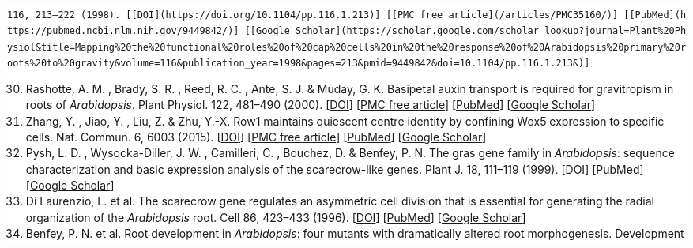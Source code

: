     116, 213–222 (1998). [[DOI](https://doi.org/10.1104/pp.116.1.213)] [[PMC free article](/articles/PMC35160/)] [[PubMed](https://pubmed.ncbi.nlm.nih.gov/9449842/)] [[Google Scholar](https://scholar.google.com/scholar_lookup?journal=Plant%20Physiol&title=Mapping%20the%20functional%20roles%20of%20cap%20cells%20in%20the%20response%20of%20Arabidopsis%20primary%20roots%20to%20gravity&volume=116&publication_year=1998&pages=213&pmid=9449842&doi=10.1104/pp.116.1.213&)]
30. Rashotte, A. M.
    ,
    Brady, S. R.
    ,
    Reed, R. C.
    ,
    Ante, S. J.
    &
    Muday, G. K.
    Basipetal auxin transport is required for gravitropism in roots of *Arabidopsis*. Plant Physiol.
    122, 481–490 (2000). [[DOI](https://doi.org/10.1104/pp.122.2.481)] [[PMC free article](/articles/PMC58885/)] [[PubMed](https://pubmed.ncbi.nlm.nih.gov/10677441/)] [[Google Scholar](https://scholar.google.com/scholar_lookup?journal=Plant%20Physiol.&title=Basipetal%20auxin%20transport%20is%20required%20for%20gravitropism%20in%20roots%20of%20Arabidopsis&volume=122&publication_year=2000&pages=481&pmid=10677441&doi=10.1104/pp.122.2.481&)]
31. Zhang, Y.
    ,
    Jiao, Y.
    ,
    Liu, Z.
    &
    Zhu, Y.-X.
    Row1 maintains quiescent centre identity by confining Wox5 expression to specific cells. Nat. Commun.
    6, 6003 (2015). [[DOI](https://doi.org/10.1038/ncomms7003)] [[PMC free article](/articles/PMC4316744/)] [[PubMed](https://pubmed.ncbi.nlm.nih.gov/25631790/)] [[Google Scholar](https://scholar.google.com/scholar_lookup?journal=Nat.%20Commun.&title=Row1%20maintains%20quiescent%20centre%20identity%20by%20confining%20Wox5%20expression%20to%20specific%20cells&volume=6&publication_year=2015&pages=6003&pmid=25631790&doi=10.1038/ncomms7003&)]
32. Pysh, L. D.
    ,
    Wysocka-Diller, J. W.
    ,
    Camilleri, C.
    ,
    Bouchez, D.
    &
    Benfey, P. N.
    The gras gene family in *Arabidopsis*: sequence characterization and basic expression analysis of the scarecrow-like genes. Plant J.
    18, 111–119 (1999). [[DOI](https://doi.org/10.1046/j.1365-313x.1999.00431.x)] [[PubMed](https://pubmed.ncbi.nlm.nih.gov/10341448/)] [[Google Scholar](https://scholar.google.com/scholar_lookup?journal=Plant%20J.&title=The%20gras%20gene%20family%20in%20Arabidopsis:%20sequence%20characterization%20and%20basic%20expression%20analysis%20of%20the%20scarecrow-like%20genes&volume=18&publication_year=1999&pages=111&pmid=10341448&doi=10.1046/j.1365-313x.1999.00431.x&)]
33. Di Laurenzio, L.
    et al. The scarecrow gene regulates an asymmetric cell division that is essential for generating the radial organization of the *Arabidopsis* root. Cell
    86, 423–433 (1996). [[DOI](https://doi.org/10.1016/s0092-8674%2800%2980115-4)] [[PubMed](https://pubmed.ncbi.nlm.nih.gov/8756724/)] [[Google Scholar](https://scholar.google.com/scholar_lookup?journal=Cell&title=The%20scarecrow%20gene%20regulates%20an%20asymmetric%20cell%20division%20that%20is%20essential%20for%20generating%20the%20radial%20organization%20of%20the%20Arabidopsis%20root&volume=86&publication_year=1996&pages=423&pmid=8756724&doi=10.1016/s0092-8674(00)80115-4&)]
34. Benfey, P. N.
    et al. Root development in *Arabidopsis*: four mutants with dramatically altered root morphogenesis. Development